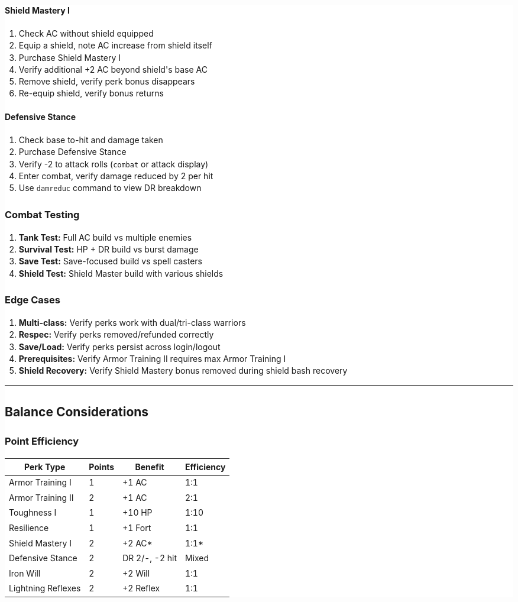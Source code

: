 #### Shield Mastery I
1. Check AC without shield equipped
2. Equip a shield, note AC increase from shield itself
3. Purchase Shield Mastery I
4. Verify additional +2 AC beyond shield's base AC
5. Remove shield, verify perk bonus disappears
6. Re-equip shield, verify bonus returns

#### Defensive Stance
1. Check base to-hit and damage taken
2. Purchase Defensive Stance
3. Verify -2 to attack rolls (`combat` or attack display)
4. Enter combat, verify damage reduced by 2 per hit
5. Use `damreduc` command to view DR breakdown

### Combat Testing
1. **Tank Test:** Full AC build vs multiple enemies
2. **Survival Test:** HP + DR build vs burst damage
3. **Save Test:** Save-focused build vs spell casters
4. **Shield Test:** Shield Master build with various shields

### Edge Cases
1. **Multi-class:** Verify perks work with dual/tri-class warriors
2. **Respec:** Verify perks removed/refunded correctly
3. **Save/Load:** Verify perks persist across login/logout
4. **Prerequisites:** Verify Armor Training II requires max Armor Training I
5. **Shield Recovery:** Verify Shield Mastery bonus removed during shield bash recovery

---

## Balance Considerations

### Point Efficiency
| Perk Type           | Points | Benefit         | Efficiency |
|---------------------|--------|-----------------|------------|
| Armor Training I    | 1      | +1 AC           | 1:1        |
| Armor Training II   | 2      | +1 AC           | 2:1        |
| Toughness I         | 1      | +10 HP          | 1:10       |
| Resilience          | 1      | +1 Fort         | 1:1        |
| Shield Mastery I    | 2      | +2 AC*          | 1:1*       |
| Defensive Stance    | 2      | DR 2/-, -2 hit  | Mixed      |
| Iron Will           | 2      | +2 Will         | 1:1        |
| Lightning Reflexes  | 2      | +2 Reflex       | 1:1        |
